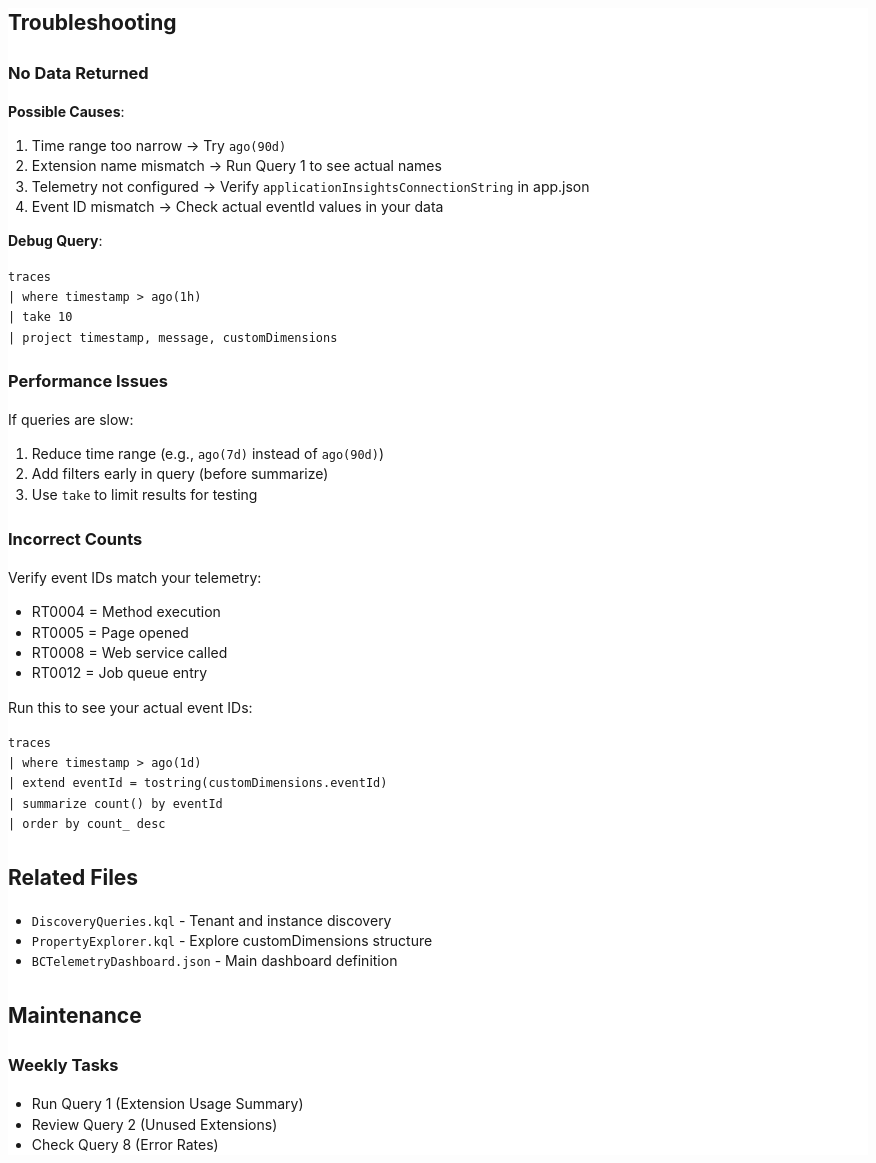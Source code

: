 ## Troubleshooting

### No Data Returned

**Possible Causes**:
1. Time range too narrow → Try `ago(90d)`
2. Extension name mismatch → Run Query 1 to see actual names
3. Telemetry not configured → Verify `applicationInsightsConnectionString` in app.json
4. Event ID mismatch → Check actual eventId values in your data

**Debug Query**:
```kql
traces
| where timestamp > ago(1h)
| take 10
| project timestamp, message, customDimensions
```

### Performance Issues

If queries are slow:
1. Reduce time range (e.g., `ago(7d)` instead of `ago(90d)`)
2. Add filters early in query (before summarize)
3. Use `take` to limit results for testing

### Incorrect Counts

Verify event IDs match your telemetry:
- RT0004 = Method execution
- RT0005 = Page opened
- RT0008 = Web service called
- RT0012 = Job queue entry

Run this to see your actual event IDs:
```kql
traces
| where timestamp > ago(1d)
| extend eventId = tostring(customDimensions.eventId)
| summarize count() by eventId
| order by count_ desc
```

## Related Files

- `DiscoveryQueries.kql` - Tenant and instance discovery
- `PropertyExplorer.kql` - Explore customDimensions structure
- `BCTelemetryDashboard.json` - Main dashboard definition

## Maintenance

### Weekly Tasks
- Run Query 1 (Extension Usage Summary)
- Review Query 2 (Unused Extensions)
- Check Query 8 (Error Rates)
